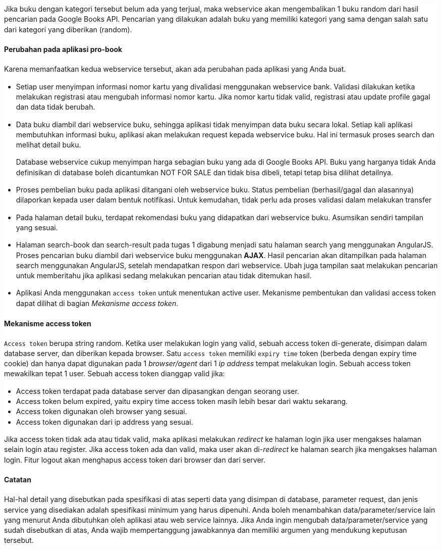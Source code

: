   Jika buku dengan kategori tersebut belum ada yang terjual, maka webservice akan mengembalikan 1 buku random dari hasil pencarian pada Google Books API. Pencarian yang dilakukan adalah buku yang memiliki kategori yang sama dengan salah satu dari kategori yang diberikan (random).
  
#### Perubahan pada aplikasi pro-book

Karena memanfaatkan kedua webservice tersebut, akan ada perubahan pada aplikasi yang Anda buat.

- Setiap user menyimpan informasi nomor kartu yang divalidasi menggunakan webservice bank. Validasi dilakukan ketika melakukan registrasi atau mengubah informasi nomor kartu. Jika nomor kartu tidak valid, registrasi atau update profile gagal dan data tidak berubah.

- Data buku diambil dari webservice buku, sehingga aplikasi tidak menyimpan data buku secara lokal. Setiap kali aplikasi membutuhkan informasi buku, aplikasi akan melakukan request kepada webservice buku. Hal ini termasuk proses search dan melihat detail buku.

  Database webservice cukup menyimpan harga sebagian buku yang ada di Google Books API. Buku yang harganya tidak Anda definisikan di database boleh dicantumkan NOT FOR SALE dan tidak bisa dibeli, tetapi tetap bisa dilihat detailnya.

- Proses pembelian buku pada aplikasi ditangani oleh webservice buku. Status pembelian (berhasil/gagal dan alasannya) dilaporkan kepada user dalam bentuk notifikasi. Untuk kemudahan, tidak perlu ada proses validasi dalam melakukan transfer

- Pada halaman detail buku, terdapat rekomendasi buku yang didapatkan dari webservice buku. Asumsikan sendiri tampilan yang sesuai.

- Halaman search-book dan search-result pada tugas 1 digabung menjadi satu halaman search yang menggunakan AngularJS. Proses pencarian buku diambil dari webservice buku menggunakan **AJAX**. Hasil pencarian akan ditampilkan pada halaman search menggunakan AngularJS, setelah mendapatkan respon dari webservice. Ubah juga tampilan saat melakukan pencarian untuk memberitahu jika aplikasi sedang melakukan pencarian atau tidak ditemukan hasil.

- Aplikasi Anda menggunakan `access token` untuk menentukan active user. Mekanisme pembentukan dan validasi access token dapat dilihat di bagian *Mekanisme access token*.

#### Mekanisme access token
`Access token` berupa string random. Ketika user melakukan login yang valid, sebuah access token di-generate, disimpan dalam database server, dan diberikan kepada browser. Satu `access token` memiliki `expiry time` token (berbeda dengan expiry time cookie) dan hanya dapat digunakan pada 1 *browser/agent* dari 1 *ip address* tempat melakukan login. Sebuah access token mewakilkan tepat 1 user. Sebuah access token dianggap valid jika:
- Access token terdapat pada database server dan dipasangkan dengan seorang user.
- Access token belum expired, yaitu expiry time access token masih lebih besar dari waktu sekarang.
- Access token digunakan oleh browser yang sesuai.
- Access token digunakan dari ip address yang sesuai.

Jika access token tidak ada atau tidak valid, maka aplikasi melakukan *redirect* ke halaman login jika user mengakses halaman selain login atau register. Jika access token ada dan valid, maka user akan di-*redirect* ke halaman search jika mengakses halaman login. Fitur logout akan menghapus access token dari browser dan dari server.

#### Catatan

Hal-hal detail yang disebutkan pada spesifikasi di atas seperti data yang disimpan di database, parameter request, dan jenis service yang disediakan adalah spesifikasi minimum yang harus dipenuhi. Anda boleh menambahkan data/parameter/service lain yang menurut Anda dibutuhkan oleh aplikasi atau web service lainnya. Jika Anda ingin mengubah data/parameter/service yang sudah disebutkan di atas, Anda wajib mempertanggung jawabkannya dan memiliki argumen yang mendukung keputusan tersebut.
